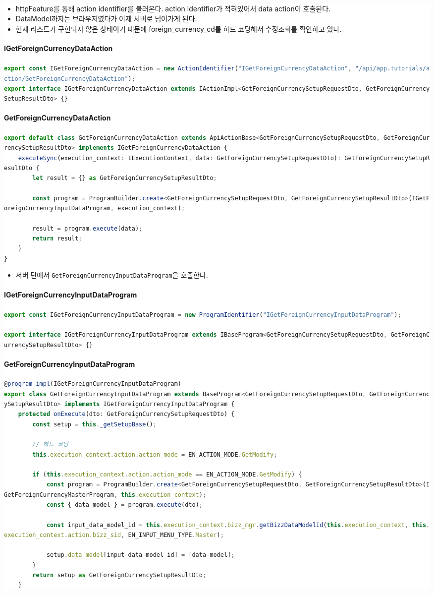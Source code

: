 
-   httpFeature를 통해 action identifier를 불러온다. action identifier가 적혀있어서 data action이 호출된다.
-   DataModel까지는 브라우저였다가 이제 서버로 넘어가게 된다.
-   현재 리스트가 구현되지 않은 상태이기 때문에 foreign_currency_cd를 하드 코딩해서 수정조회를 확인하고 있다.

#### IGetForeignCurrencyDataAction

```ts
export const IGetForeignCurrencyDataAction = new ActionIdentifier("IGetForeignCurrencyDataAction", "/api/app.tutorials/action/GetForeignCurrencyDataAction");
export interface IGetForeignCurrencyDataAction extends IActionImpl<GetForeignCurrencySetupRequestDto, GetForeignCurrencySetupResultDto> {}
```

#### GetForeignCurrencyDataAction

```ts
export default class GetForeignCurrencyDataAction extends ApiActionBase<GetForeignCurrencySetupRequestDto, GetForeignCurrencySetupResultDto> implements IGetForeignCurrencyDataAction {
	executeSync(execution_context: IExecutionContext, data: GetForeignCurrencySetupRequestDto): GetForeignCurrencySetupResultDto {
		let result = {} as GetForeignCurrencySetupResultDto;

		const program = ProgramBuilder.create<GetForeignCurrencySetupRequestDto, GetForeignCurrencySetupResultDto>(IGetForeignCurrencyInputDataProgram, execution_context);

		result = program.execute(data);
		return result;
	}
}
```

-   서버 단에서 `GetForeignCurrencyInputDataProgram`을 호출한다.

#### IGetForeignCurrencyInputDataProgram

```ts
export const IGetForeignCurrencyInputDataProgram = new ProgramIdentifier("IGetForeignCurrencyInputDataProgram");

export interface IGetForeignCurrencyInputDataProgram extends IBaseProgram<GetForeignCurrencySetupRequestDto, GetForeignCurrencySetupResultDto> {}
```

#### GetForeignCurrencyInputDataProgram

```ts
@program_impl(IGetForeignCurrencyInputDataProgram)
export class GetForeignCurrencyInputDataProgram extends BaseProgram<GetForeignCurrencySetupRequestDto, GetForeignCurrencySetupResultDto> implements IGetForeignCurrencyInputDataProgram {
	protected onExecute(dto: GetForeignCurrencySetupRequestDto) {
		const setup = this._getSetupBase();

		// 하드 코딩
		this.execution_context.action.action_mode = EN_ACTION_MODE.GetModify;

		if (this.execution_context.action.action_mode == EN_ACTION_MODE.GetModify) {
			const program = ProgramBuilder.create<GetForeignCurrencySetupRequestDto, GetForeignCurrencySetupResultDto>(IGetForeignCurrencyMasterProgram, this.execution_context);
			const { data_model } = program.execute(dto);

			const input_data_model_id = this.execution_context.bizz_mgr.getBizzDataModelId(this.execution_context, this.execution_context.action.bizz_sid, EN_INPUT_MENU_TYPE.Master);

			setup.data_model[input_data_model_id] = [data_model];
		}
		return setup as GetForeignCurrencySetupResultDto;
	}
```